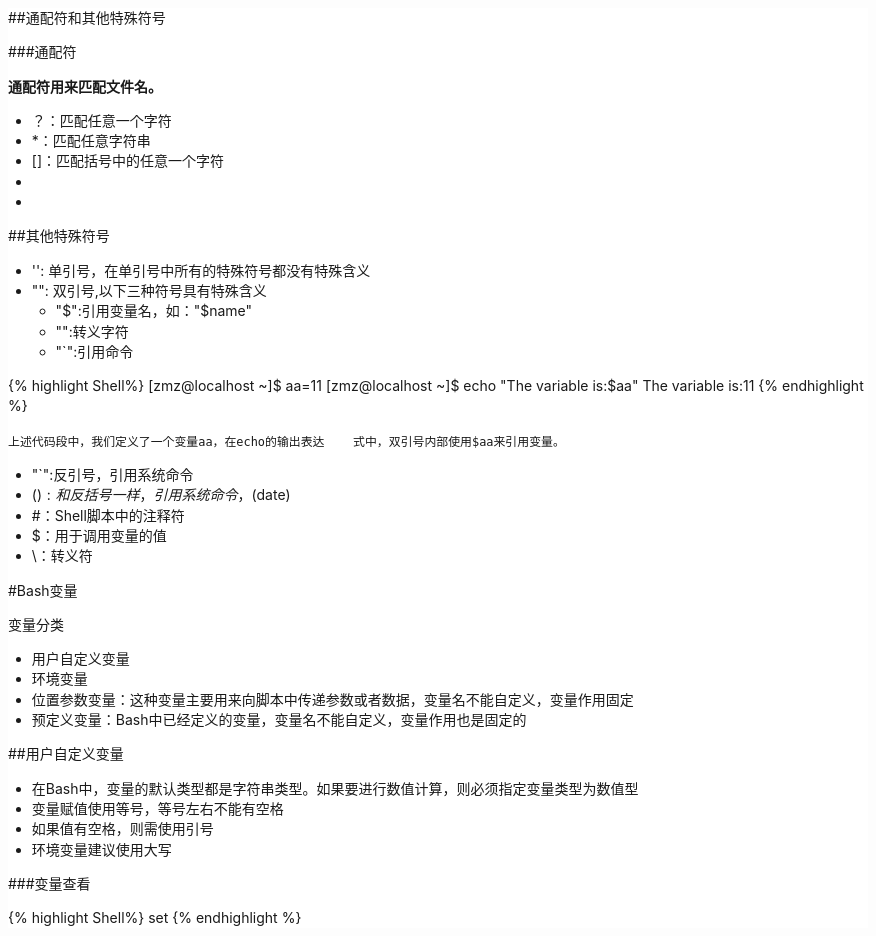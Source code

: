 
##通配符和其他特殊符号

###通配符

**通配符用来匹配文件名。**

+ ？：匹配任意一个字符
+ *：匹配任意字符串
+ []：匹配括号中的任意一个字符
+ [-]:匹配括号中的任意一个字符，-代表范围，如：[a-z]
+ [^]:逻辑非，表示匹配不是中括号内的一个字符

##其他特殊符号

+ '': 单引号，在单引号中所有的特殊符号都没有特殊含义
+ "": 双引号,以下三种符号具有特殊含义
    + "$":引用变量名，如："$name"
    + "\":转义字符
    + "`":引用命令
    

{% highlight Shell%}
[zmz@localhost ~]$ aa=11
[zmz@localhost ~]$ echo "The variable is:$aa"
The variable is:11
{% endhighlight %}
    
    上述代码段中，我们定义了一个变量aa，在echo的输出表达    式中，双引号内部使用$aa来引用变量。

+ "`":反引号，引用系统命令
+ $():和反括号一样，引用系统命令，$(date)
+ #：Shell脚本中的注释符
+ $：用于调用变量的值
+ \：转义符


#Bash变量

变量分类

+ 用户自定义变量
+ 环境变量
+ 位置参数变量：这种变量主要用来向脚本中传递参数或者数据，变量名不能自定义，变量作用固定
+ 预定义变量：Bash中已经定义的变量，变量名不能自定义，变量作用也是固定的


##用户自定义变量

+ 在Bash中，变量的默认类型都是字符串类型。如果要进行数值计算，则必须指定变量类型为数值型
+ 变量赋值使用等号，等号左右不能有空格
+ 如果值有空格，则需使用引号
+ 环境变量建议使用大写
    
###变量查看

{% highlight Shell%}
set
{% endhighlight %}
    